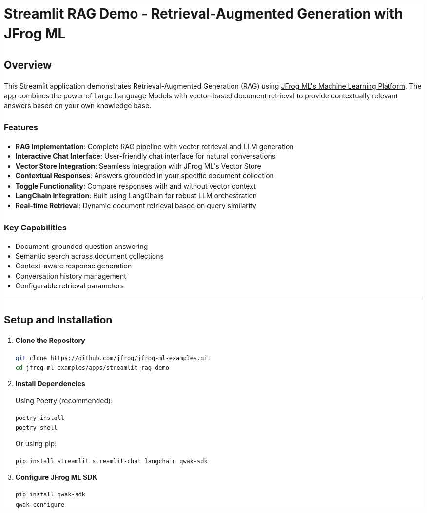 # Streamlit RAG Demo - Retrieval-Augmented Generation with JFrog ML

## Overview

This Streamlit application demonstrates Retrieval-Augmented Generation (RAG) using [JFrog ML's Machine Learning Platform](https://jfrog.com/start-free/). The app combines the power of Large Language Models with vector-based document retrieval to provide contextually relevant answers based on your own knowledge base.

### Features

- **RAG Implementation**: Complete RAG pipeline with vector retrieval and LLM generation
- **Interactive Chat Interface**: User-friendly chat interface for natural conversations
- **Vector Store Integration**: Seamless integration with JFrog ML's Vector Store
- **Contextual Responses**: Answers grounded in your specific document collection
- **Toggle Functionality**: Compare responses with and without vector context
- **LangChain Integration**: Built using LangChain for robust LLM orchestration
- **Real-time Retrieval**: Dynamic document retrieval based on query similarity

### Key Capabilities

- Document-grounded question answering
- Semantic search across document collections
- Context-aware response generation
- Conversation history management
- Configurable retrieval parameters

---

## Setup and Installation

1. **Clone the Repository**
   ```bash
   git clone https://github.com/jfrog/jfrog-ml-examples.git
   cd jfrog-ml-examples/apps/streamlit_rag_demo
   ```

2. **Install Dependencies**
   
   Using Poetry (recommended):
   ```bash
   poetry install
   poetry shell
   ```
   
   Or using pip:
   ```bash
   pip install streamlit streamlit-chat langchain qwak-sdk
   ```

3. **Configure JFrog ML SDK**
   ```bash
   pip install qwak-sdk
   qwak configure
   ```
